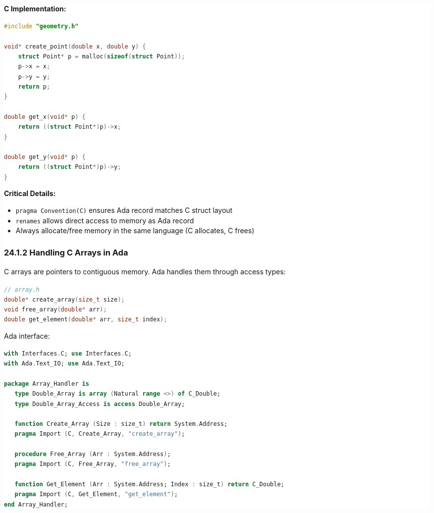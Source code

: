 **C Implementation:**
```c
#include "geometry.h"

void* create_point(double x, double y) {
    struct Point* p = malloc(sizeof(struct Point));
    p->x = x;
    p->y = y;
    return p;
}

double get_x(void* p) {
    return ((struct Point*)p)->x;
}

double get_y(void* p) {
    return ((struct Point*)p)->y;
}
```

**Critical Details:**
- `pragma Convention(C)` ensures Ada record matches C struct layout
- `renames` allows direct access to memory as Ada record
- Always allocate/free memory in the same language (C allocates, C frees)

### 24.1.2 Handling C Arrays in Ada

C arrays are pointers to contiguous memory. Ada handles them through access types:

```c
// array.h
double* create_array(size_t size);
void free_array(double* arr);
double get_element(double* arr, size_t index);
```

Ada interface:
```ada
with Interfaces.C; use Interfaces.C;
with Ada.Text_IO; use Ada.Text_IO;

package Array_Handler is
   type Double_Array is array (Natural range <>) of C_Double;
   type Double_Array_Access is access Double_Array;

   function Create_Array (Size : size_t) return System.Address;
   pragma Import (C, Create_Array, "create_array");

   procedure Free_Array (Arr : System.Address);
   pragma Import (C, Free_Array, "free_array");

   function Get_Element (Arr : System.Address; Index : size_t) return C_Double;
   pragma Import (C, Get_Element, "get_element");
end Array_Handler;
```
